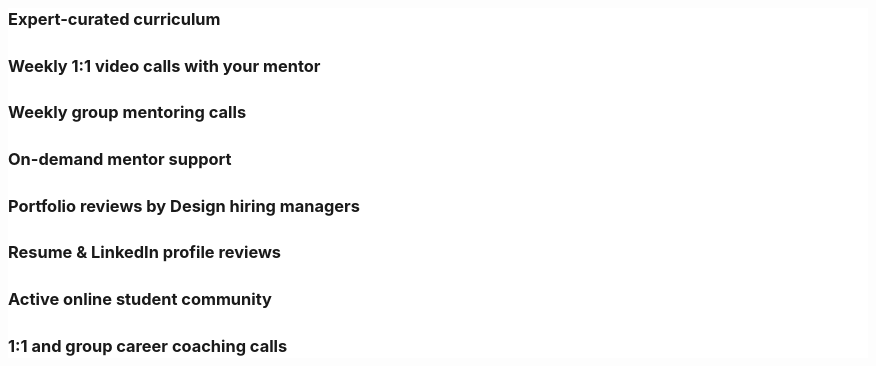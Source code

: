 ### Expert-curated curriculum










### Weekly 1:1 video calls with your mentor










### Weekly group mentoring calls










### On-demand mentor support










### Portfolio reviews by Design hiring managers










### Resume & LinkedIn profile reviews










### Active online student community










### 1:1 and group career coaching calls
